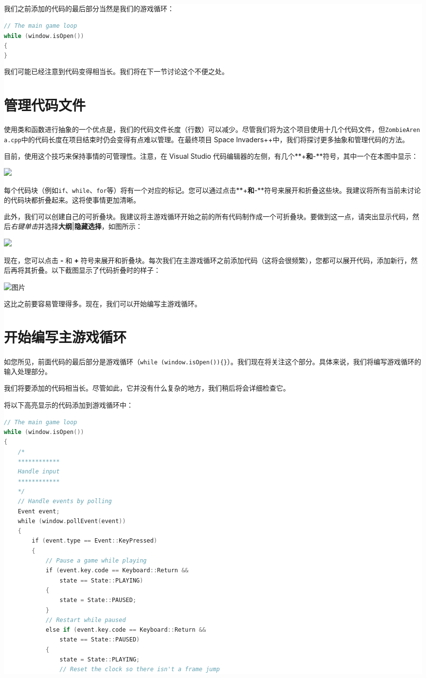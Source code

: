 我们之前添加的代码的最后部分当然是我们的游戏循环：

```cpp
// The main game loop
while (window.isOpen())
{
}
```

我们可能已经注意到代码变得相当长。我们将在下一节讨论这个不便之处。

# 管理代码文件

使用类和函数进行抽象的一个优点是，我们的代码文件长度（行数）可以减少。尽管我们将为这个项目使用十几个代码文件，但`ZombieArena.cpp`中的代码长度在项目结束时仍会变得有点难以管理。在最终项目 Space Invaders++中，我们将探讨更多抽象和管理代码的方法。

目前，使用这个技巧来保持事情的可管理性。注意，在 Visual Studio 代码编辑器的左侧，有几个**+**和**-**符号，其中一个在本图中显示：

![](img/B14278_08_04.jpg)

每个代码块（例如`if`、`while`、`for`等）将有一个对应的标记。您可以通过点击**+**和**-**符号来展开和折叠这些块。我建议将所有当前未讨论的代码块都折叠起来。这将使事情更加清晰。

此外，我们可以创建自己的可折叠块。我建议将主游戏循环开始之前的所有代码制作成一个可折叠块。要做到这一点，请突出显示代码，然后*右键单击*并选择**大纲**|**隐藏选择**，如图所示：

![](img/B14278_08_05.jpg)

现在，您可以点击 **-** 和 **+** 符号来展开和折叠块。每次我们在主游戏循环之前添加代码（这将会很频繁），您都可以展开代码，添加新行，然后再将其折叠。以下截图显示了代码折叠时的样子：

![图片](img/B14278_08_06.jpg)

这比之前要容易管理得多。现在，我们可以开始编写主游戏循环。

# 开始编写主游戏循环

如您所见，前面代码的最后部分是游戏循环（`while (window.isOpen()){}`）。我们现在将关注这个部分。具体来说，我们将编写游戏循环的输入处理部分。

我们将要添加的代码相当长。尽管如此，它并没有什么复杂的地方，我们稍后将会详细检查它。

将以下高亮显示的代码添加到游戏循环中：

```cpp
// The main game loop
while (window.isOpen())
{
    /*
    ************
    Handle input
    ************
    */
    // Handle events by polling
    Event event;
    while (window.pollEvent(event))
    {
        if (event.type == Event::KeyPressed)
        {                                    
            // Pause a game while playing
            if (event.key.code == Keyboard::Return &&
                state == State::PLAYING)
            {
                state = State::PAUSED;
            }
            // Restart while paused
            else if (event.key.code == Keyboard::Return &&
                state == State::PAUSED)
            {
                state = State::PLAYING;
                // Reset the clock so there isn't a frame jump
```